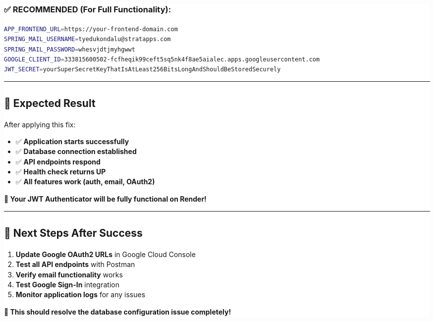 ### **✅ RECOMMENDED (For Full Functionality):**
```bash
APP_FRONTEND_URL=https://your-frontend-domain.com
SPRING_MAIL_USERNAME=tyedukondalu@stratapps.com
SPRING_MAIL_PASSWORD=whesvjdtjmyhgwwt
GOOGLE_CLIENT_ID=333815600502-fcfheqik99ceft5sq5nk4f8ae5aialec.apps.googleusercontent.com
JWT_SECRET=yourSuperSecretKeyThatIsAtLeast256BitsLongAndShouldBeStoredSecurely
```

---

## 🎉 **Expected Result**

After applying this fix:
- ✅ **Application starts successfully**
- ✅ **Database connection established**
- ✅ **API endpoints respond**
- ✅ **Health check returns UP**
- ✅ **All features work (auth, email, OAuth2)**

**🚀 Your JWT Authenticator will be fully functional on Render!**

---

## 📝 **Next Steps After Success**

1. **Update Google OAuth2 URLs** in Google Cloud Console
2. **Test all API endpoints** with Postman
3. **Verify email functionality** works
4. **Test Google Sign-In** integration
5. **Monitor application logs** for any issues

**🎯 This should resolve the database configuration issue completely!**
